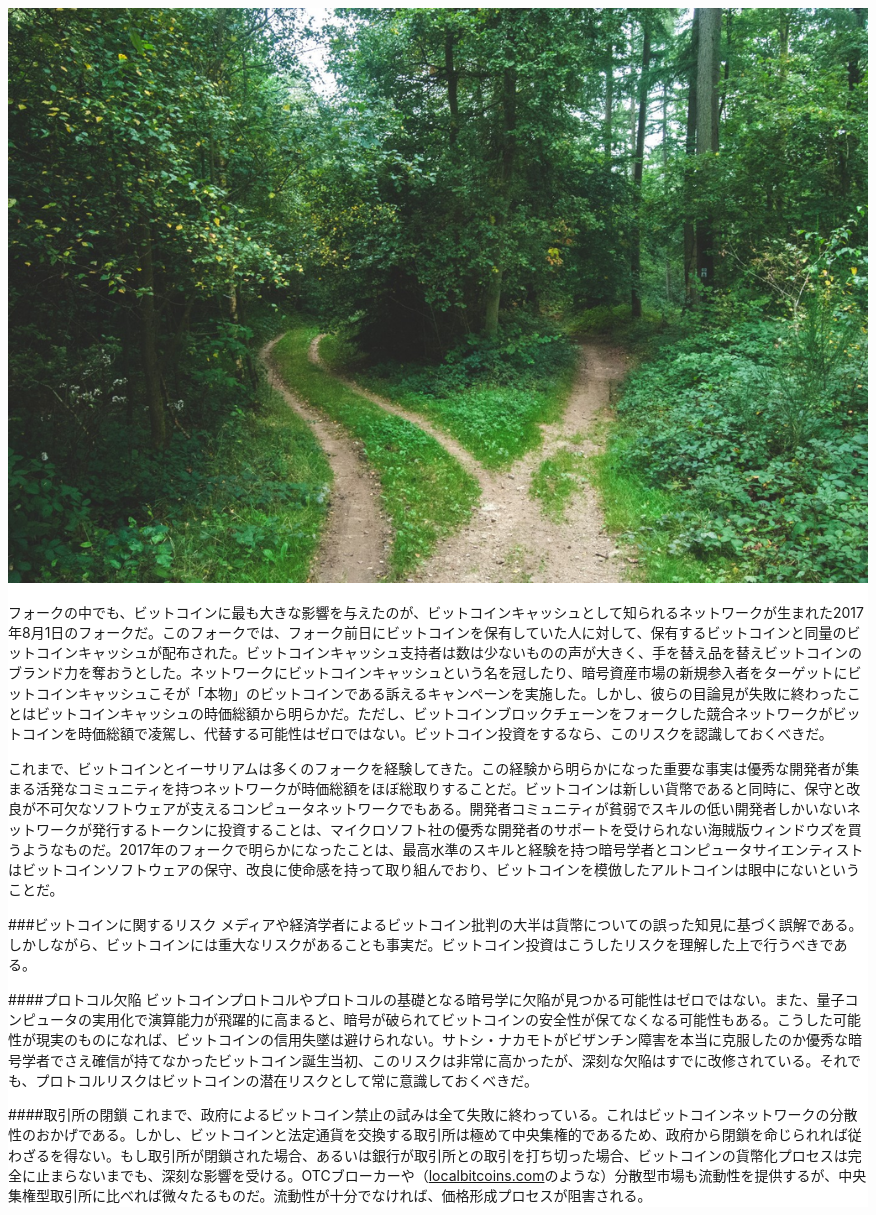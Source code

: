 ![ ](/_images/the_bullish_case_for_bitcoin_13.jpeg)

フォークの中でも、ビットコインに最も大きな影響を与えたのが、ビットコインキャッシュとして知られるネットワークが生まれた2017年8月1日のフォークだ。このフォークでは、フォーク前日にビットコインを保有していた人に対して、保有するビットコインと同量のビットコインキャッシュが配布された。ビットコインキャッシュ支持者は数は少ないものの声が大きく、手を替え品を替えビットコインのブランド力を奪おうとした。ネットワークにビットコインキャッシュという名を冠したり、暗号資産市場の新規参入者をターゲットにビットコインキャッシュこそが「本物」のビットコインである訴えるキャンペーンを実施した。しかし、彼らの目論見が失敗に終わったことはビットコインキャッシュの時価総額から明らかだ。ただし、ビットコインブロックチェーンをフォークした競合ネットワークがビットコインを時価総額で凌駕し、代替する可能性はゼロではない。ビットコイン投資をするなら、このリスクを認識しておくべきだ。

これまで、ビットコインとイーサリアムは多くのフォークを経験してきた。この経験から明らかになった重要な事実は優秀な開発者が集まる活発なコミュニティを持つネットワークが時価総額をほぼ総取りすることだ。ビットコインは新しい貨幣であると同時に、保守と改良が不可欠なソフトウェアが支えるコンピュータネットワークでもある。開発者コミュニティが貧弱でスキルの低い開発者しかいないネットワークが発行するトークンに投資することは、マイクロソフト社の優秀な開発者のサポートを受けられない海賊版ウィンドウズを買うようなものだ。2017年のフォークで明らかになったことは、最高水準のスキルと経験を持つ暗号学者とコンピュータサイエンティストはビットコインソフトウェアの保守、改良に使命感を持って取り組んでおり、ビットコインを模倣したアルトコインは眼中にないということだ。


###ビットコインに関するリスク
メディアや経済学者によるビットコイン批判の大半は貨幣についての誤った知見に基づく誤解である。しかしながら、ビットコインには重大なリスクがあることも事実だ。ビットコイン投資はこうしたリスクを理解した上で行うべきである。

####プロトコル欠陥
ビットコインプロトコルやプロトコルの基礎となる暗号学に欠陥が見つかる可能性はゼロではない。また、量子コンピュータの実用化で演算能力が飛躍的に高まると、暗号が破られてビットコインの安全性が保てなくなる可能性もある。こうした可能性が現実のものになれば、ビットコインの信用失墜は避けられない。サトシ・ナカモトがビザンチン障害を本当に克服したのか優秀な暗号学者でさえ確信が持てなかったビットコイン誕生当初、このリスクは非常に高かったが、深刻な欠陥はすでに改修されている。それでも、プロトコルリスクはビットコインの潜在リスクとして常に意識しておくべきだ。


####取引所の閉鎖
これまで、政府によるビットコイン禁止の試みは全て失敗に終わっている。これはビットコインネットワークの分散性のおかげである。しかし、ビットコインと法定通貨を交換する取引所は極めて中央集権的であるため、政府から閉鎖を命じられれば従わざるを得ない。もし取引所が閉鎖された場合、あるいは銀行が取引所との取引を打ち切った場合、ビットコインの貨幣化プロセスは完全に止まらないまでも、深刻な影響を受ける。OTCブローカーや（[localbitcoins.com](https://localbitcoins.com/)のような）分散型市場も流動性を提供するが、中央集権型取引所に比べれば微々たるものだ。流動性が十分でなければ、価格形成プロセスが阻害される。
